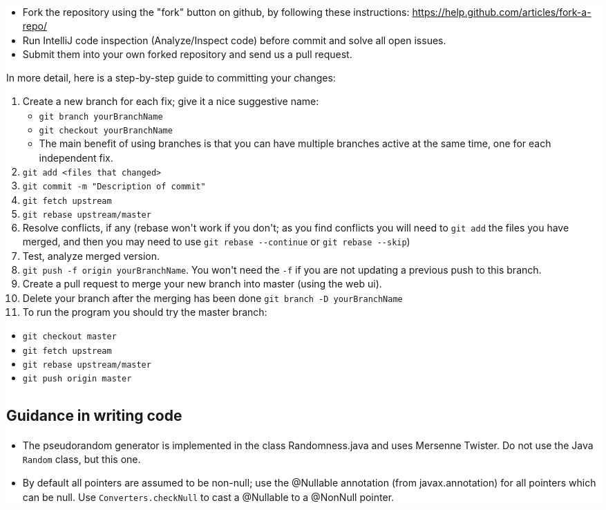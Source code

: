 * Fork the repository using the "fork" button on github, by following these instructions:
https://help.github.com/articles/fork-a-repo/
* Run IntelliJ code inspection (Analyze/Inspect code) before commit and solve all open issues.
* Submit them into your own forked repository and send us a pull request.

In more detail, here is a step-by-step guide to committing your changes:

1. Create a new branch for each fix; give it a nice suggestive name:
   - `git branch yourBranchName`
   - `git checkout yourBranchName`
   - The main benefit of using branches is that you can have multiple
     branches active at the same time, one for each independent fix.
2. `git add <files that changed>`
3. `git commit -m "Description of commit"`
4. `git fetch upstream`
5. `git rebase upstream/master`
6. Resolve conflicts, if any
   (rebase won't work if you don't; as you find conflicts you will need
    to `git add` the files you have merged, and then you may need to use
    `git rebase --continue` or `git rebase --skip`)
7. Test, analyze merged version.
8. `git push -f origin yourBranchName`.  You won't need the `-f` if you are
   not updating a previous push to this branch.
9. Create a pull request to merge your new branch into master (using the web ui).
10. Delete your branch after the merging has been done `git branch -D yourBranchName`
11. To run the program you should try the master branch:
  - `git checkout master`
  - `git fetch upstream`
  - `git rebase upstream/master`
  - `git push origin master`

## Guidance in writing code

* The pseudorandom generator is implemented in the class
  Randomness.java and uses Mersenne Twister.  Do not use the
  Java `Random` class, but this one.

* By default all pointers are assumed to be non-null; use the
  @Nullable annotation (from javax.annotation) for all pointers which
  can be null.  Use `Converters.checkNull` to cast a @Nullable to a
  @NonNull pointer.
